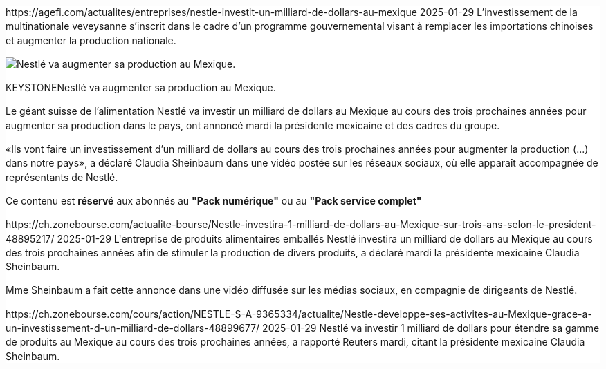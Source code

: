 
<article 1>

<title>Nestlé investit un milliard de dollars au Mexique</title>
<url>https://agefi.com/actualites/entreprises/nestle-investit-un-milliard-de-dollars-au-mexique</url>
<published_date>2025-01-29</published_date>

<content>
L’investissement de la multinationale veveysanne s’inscrit dans le cadre d’un programme gouvernemental visant à remplacer les importations chinoises et augmenter la production nationale.

![Nestlé va augmenter sa production au Mexique.](https://agefi.com/actualites/entreprises/format=auto)

KEYSTONENestlé va augmenter sa production au Mexique.

Le géant suisse de l’alimentation Nestlé va investir un milliard de dollars au Mexique au cours des trois prochaines années pour augmenter sa production dans le pays, ont annoncé mardi la présidente mexicaine et des cadres du groupe.

«Ils vont faire un investissement d’un milliard de dollars au cours des trois prochaines années pour augmenter la production (...) dans notre pays», a déclaré Claudia Sheinbaum dans une vidéo postée sur les réseaux sociaux, où elle apparaît accompagnée de représentants de Nestlé.

Ce contenu est **réservé** aux abonnés au **"Pack numérique"** ou au **"Pack service complet"**
</content>

</article 1>



<article 2>

<title>Nestlé investira 1 milliard de dollars au Mexique sur trois ans, selon le président</title>
<url>https://ch.zonebourse.com/actualite-bourse/Nestle-investira-1-milliard-de-dollars-au-Mexique-sur-trois-ans-selon-le-president-48895217/</url>
<published_date>2025-01-29</published_date>

<content>
L'entreprise de produits alimentaires emballés Nestlé investira un milliard de dollars au Mexique au cours des trois prochaines années afin de stimuler la production de divers produits, a déclaré mardi la présidente mexicaine Claudia Sheinbaum.

Mme Sheinbaum a fait cette annonce dans une vidéo diffusée sur les médias sociaux, en compagnie de dirigeants de Nestlé.
</content>

</article 2>



<article 3>

<title>Nestlé développe ses activités au Mexique grâce à un investissement d'un milliard de dollars</title>
<url>https://ch.zonebourse.com/cours/action/NESTLE-S-A-9365334/actualite/Nestle-developpe-ses-activites-au-Mexique-grace-a-un-investissement-d-un-milliard-de-dollars-48899677/</url>
<published_date>2025-01-29</published_date>

<content>
Nestlé va investir 1 milliard de dollars pour étendre sa gamme de produits au Mexique au cours des trois prochaines années, a rapporté Reuters mardi, citant la présidente mexicaine Claudia Sheinbaum.
</content>
